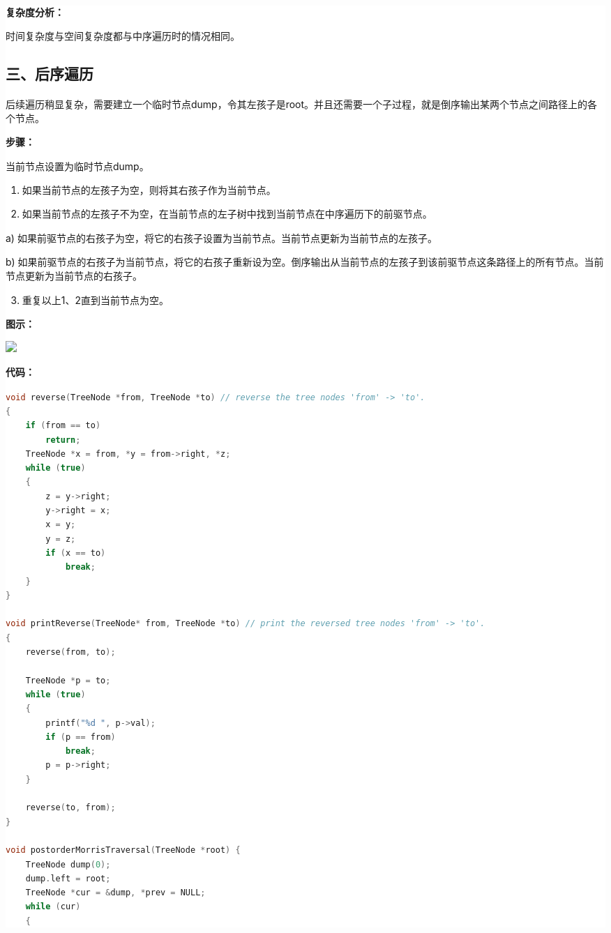 **复杂度分析：**

时间复杂度与空间复杂度都与中序遍历时的情况相同。

## 三、后序遍历

后续遍历稍显复杂，需要建立一个临时节点dump，令其左孩子是root。并且还需要一个子过程，就是倒序输出某两个节点之间路径上的各个节点。

**步骤：**

当前节点设置为临时节点dump。

1.  如果当前节点的左孩子为空，则将其右孩子作为当前节点。

2.  如果当前节点的左孩子不为空，在当前节点的左子树中找到当前节点在中序遍历下的前驱节点。

a) 如果前驱节点的右孩子为空，将它的右孩子设置为当前节点。当前节点更新为当前节点的左孩子。

b) 如果前驱节点的右孩子为当前节点，将它的右孩子重新设为空。倒序输出从当前节点的左孩子到该前驱节点这条路径上的所有节点。当前节点更新为当前节点的右孩子。

3.  重复以上1、2直到当前节点为空。

**图示：**

![](http://images.cnitblog.com/blog/300640/201306/15165951-7991525829134fb3beefed9fbf7e0536.jpg)

**代码：**




``` cpp
void reverse(TreeNode *from, TreeNode *to) // reverse the tree nodes 'from' -> 'to'.
{
    if (from == to)
        return;
    TreeNode *x = from, *y = from->right, *z;
    while (true)
    {
        z = y->right;
        y->right = x;
        x = y;
        y = z;
        if (x == to)
            break;
    }
}

void printReverse(TreeNode* from, TreeNode *to) // print the reversed tree nodes 'from' -> 'to'.
{
    reverse(from, to);

    TreeNode *p = to;
    while (true)
    {
        printf("%d ", p->val);
        if (p == from)
            break;
        p = p->right;
    }

    reverse(to, from);
}

void postorderMorrisTraversal(TreeNode *root) {
    TreeNode dump(0);
    dump.left = root;
    TreeNode *cur = &dump, *prev = NULL;
    while (cur)
    {
```